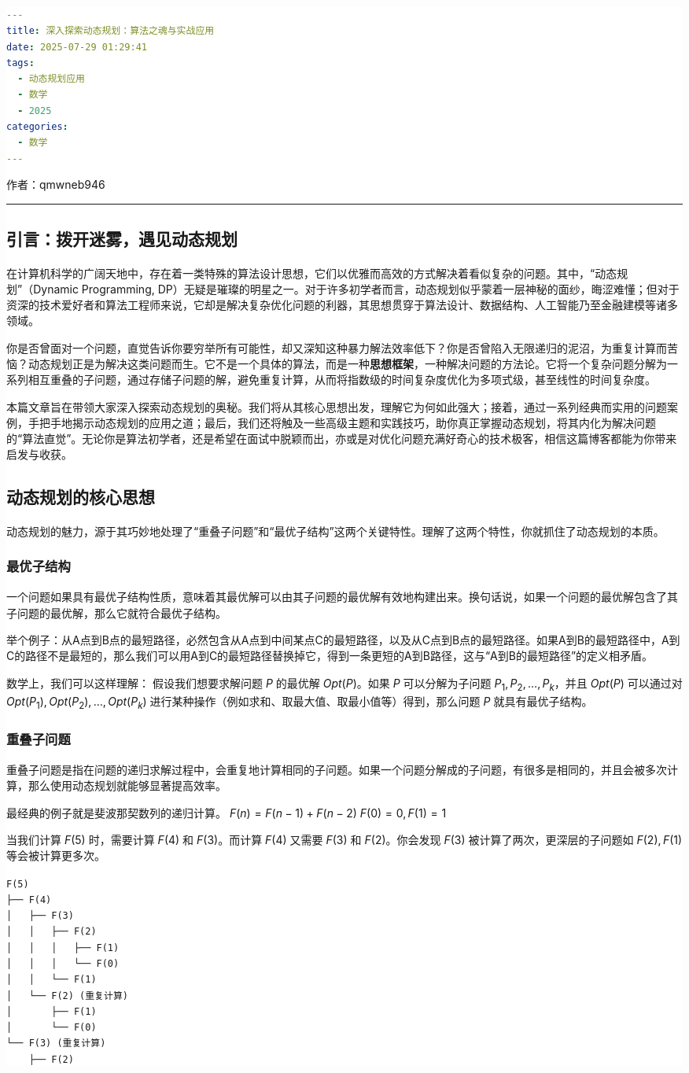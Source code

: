 ```yaml
---
title: 深入探索动态规划：算法之魂与实战应用
date: 2025-07-29 01:29:41
tags:
  - 动态规划应用
  - 数学
  - 2025
categories:
  - 数学
---
```


作者：qmwneb946

---

## 引言：拨开迷雾，遇见动态规划

在计算机科学的广阔天地中，存在着一类特殊的算法设计思想，它们以优雅而高效的方式解决着看似复杂的问题。其中，“动态规划”（Dynamic Programming, DP）无疑是璀璨的明星之一。对于许多初学者而言，动态规划似乎蒙着一层神秘的面纱，晦涩难懂；但对于资深的技术爱好者和算法工程师来说，它却是解决复杂优化问题的利器，其思想贯穿于算法设计、数据结构、人工智能乃至金融建模等诸多领域。

你是否曾面对一个问题，直觉告诉你要穷举所有可能性，却又深知这种暴力解法效率低下？你是否曾陷入无限递归的泥沼，为重复计算而苦恼？动态规划正是为解决这类问题而生。它不是一个具体的算法，而是一种**思想框架**，一种解决问题的方法论。它将一个复杂问题分解为一系列相互重叠的子问题，通过存储子问题的解，避免重复计算，从而将指数级的时间复杂度优化为多项式级，甚至线性的时间复杂度。

本篇文章旨在带领大家深入探索动态规划的奥秘。我们将从其核心思想出发，理解它为何如此强大；接着，通过一系列经典而实用的问题案例，手把手地揭示动态规划的应用之道；最后，我们还将触及一些高级主题和实践技巧，助你真正掌握动态规划，将其内化为解决问题的“算法直觉”。无论你是算法初学者，还是希望在面试中脱颖而出，亦或是对优化问题充满好奇心的技术极客，相信这篇博客都能为你带来启发与收获。

## 动态规划的核心思想

动态规划的魅力，源于其巧妙地处理了“重叠子问题”和“最优子结构”这两个关键特性。理解了这两个特性，你就抓住了动态规划的本质。

### 最优子结构

一个问题如果具有最优子结构性质，意味着其最优解可以由其子问题的最优解有效地构建出来。换句话说，如果一个问题的最优解包含了其子问题的最优解，那么它就符合最优子结构。

举个例子：从A点到B点的最短路径，必然包含从A点到中间某点C的最短路径，以及从C点到B点的最短路径。如果A到B的最短路径中，A到C的路径不是最短的，那么我们可以用A到C的最短路径替换掉它，得到一条更短的A到B路径，这与“A到B的最短路径”的定义相矛盾。

数学上，我们可以这样理解：
假设我们想要求解问题 $P$ 的最优解 $Opt(P)$。如果 $P$ 可以分解为子问题 $P_1, P_2, \ldots, P_k$，并且 $Opt(P)$ 可以通过对 $Opt(P_1), Opt(P_2), \ldots, Opt(P_k)$ 进行某种操作（例如求和、取最大值、取最小值等）得到，那么问题 $P$ 就具有最优子结构。

### 重叠子问题

重叠子问题是指在问题的递归求解过程中，会重复地计算相同的子问题。如果一个问题分解成的子问题，有很多是相同的，并且会被多次计算，那么使用动态规划就能够显著提高效率。

最经典的例子就是斐波那契数列的递归计算。
$F(n) = F(n-1) + F(n-2)$
$F(0) = 0, F(1) = 1$

当我们计算 $F(5)$ 时，需要计算 $F(4)$ 和 $F(3)$。而计算 $F(4)$ 又需要 $F(3)$ 和 $F(2)$。你会发现 $F(3)$ 被计算了两次，更深层的子问题如 $F(2), F(1)$ 等会被计算更多次。

```
F(5)
├── F(4)
│   ├── F(3)
│   │   ├── F(2)
│   │   │   ├── F(1)
│   │   │   └── F(0)
│   │   └── F(1)
│   └── F(2) (重复计算)
│       ├── F(1)
│       └── F(0)
└── F(3) (重复计算)
    ├── F(2)
```